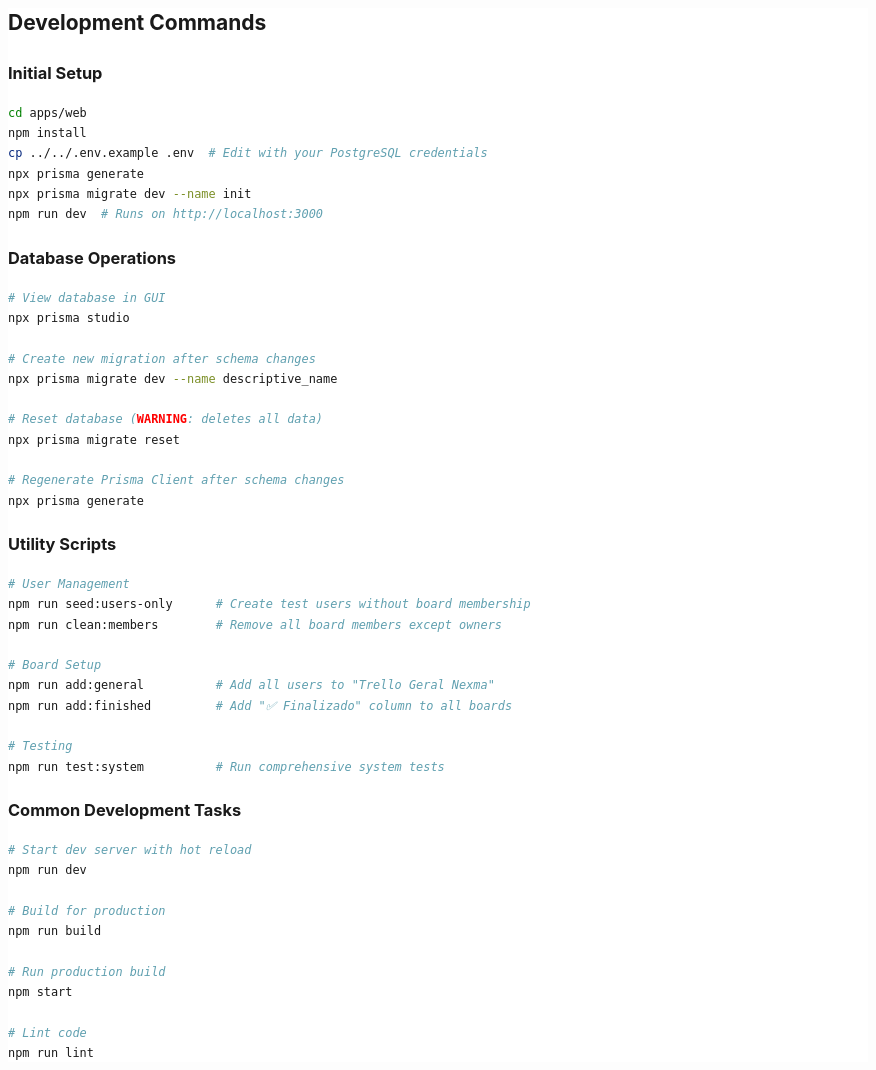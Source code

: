 ## Development Commands

### Initial Setup
```bash
cd apps/web
npm install
cp ../../.env.example .env  # Edit with your PostgreSQL credentials
npx prisma generate
npx prisma migrate dev --name init
npm run dev  # Runs on http://localhost:3000
```

### Database Operations
```bash
# View database in GUI
npx prisma studio

# Create new migration after schema changes
npx prisma migrate dev --name descriptive_name

# Reset database (WARNING: deletes all data)
npx prisma migrate reset

# Regenerate Prisma Client after schema changes
npx prisma generate
```

### Utility Scripts
```bash
# User Management
npm run seed:users-only      # Create test users without board membership
npm run clean:members        # Remove all board members except owners

# Board Setup
npm run add:general          # Add all users to "Trello Geral Nexma"
npm run add:finished         # Add "✅ Finalizado" column to all boards

# Testing
npm run test:system          # Run comprehensive system tests
```

### Common Development Tasks
```bash
# Start dev server with hot reload
npm run dev

# Build for production
npm run build

# Run production build
npm start

# Lint code
npm run lint
```
